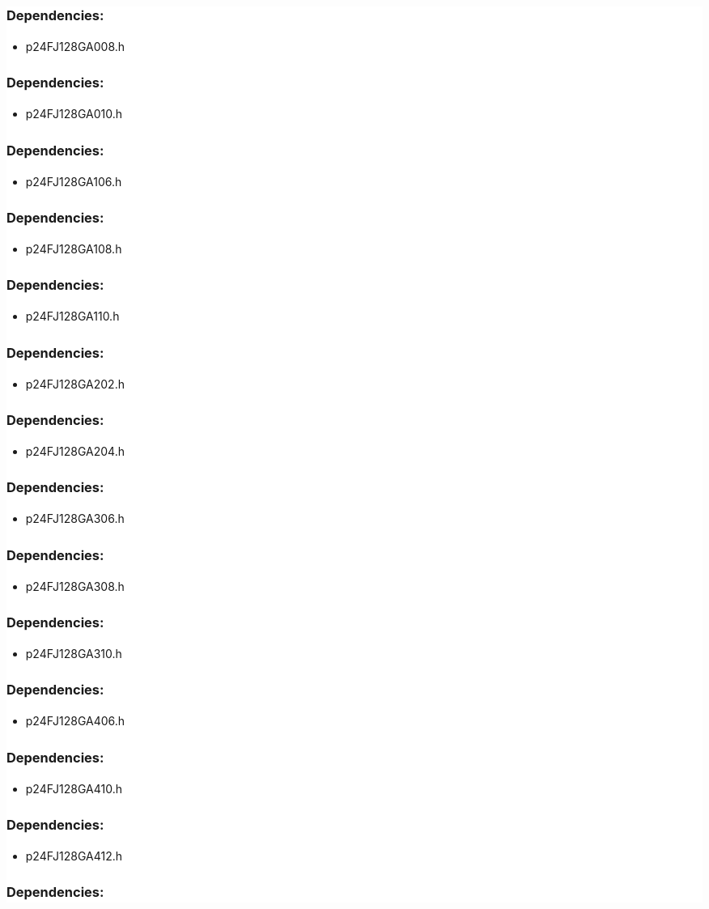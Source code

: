 ### Dependencies:

* p24FJ128GA008.h
  
### Dependencies:

* p24FJ128GA010.h
  
### Dependencies:

* p24FJ128GA106.h
  
### Dependencies:

* p24FJ128GA108.h
  
### Dependencies:

* p24FJ128GA110.h
  
### Dependencies:

* p24FJ128GA202.h
  
### Dependencies:

* p24FJ128GA204.h
  
### Dependencies:

* p24FJ128GA306.h
  
### Dependencies:

* p24FJ128GA308.h
  
### Dependencies:

* p24FJ128GA310.h
  
### Dependencies:

* p24FJ128GA406.h
  
### Dependencies:

* p24FJ128GA410.h
  
### Dependencies:

* p24FJ128GA412.h
  
### Dependencies:
